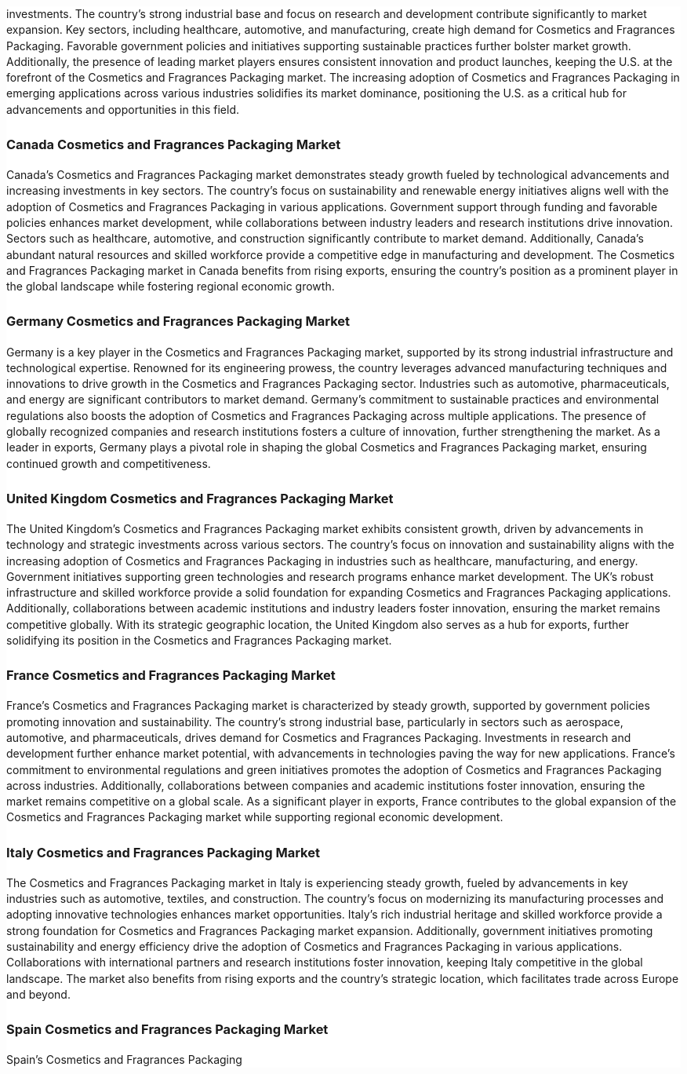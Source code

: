investments. The country&rsquo;s strong industrial base and focus on research and development contribute significantly to market expansion. Key sectors, including healthcare, automotive, and manufacturing, create high demand for Cosmetics and Fragrances Packaging. Favorable government policies and initiatives supporting sustainable practices further bolster market growth. Additionally, the presence of leading market players ensures consistent innovation and product launches, keeping the U.S. at the forefront of the Cosmetics and Fragrances Packaging market. The increasing adoption of Cosmetics and Fragrances Packaging in emerging applications across various industries solidifies its market dominance, positioning the U.S. as a critical hub for advancements and opportunities in this field.</p><h3>Canada Cosmetics and Fragrances Packaging Market</h3><p>Canada&rsquo;s Cosmetics and Fragrances Packaging market demonstrates steady growth fueled by technological advancements and increasing investments in key sectors. The country&rsquo;s focus on sustainability and renewable energy initiatives aligns well with the adoption of Cosmetics and Fragrances Packaging in various applications. Government support through funding and favorable policies enhances market development, while collaborations between industry leaders and research institutions drive innovation. Sectors such as healthcare, automotive, and construction significantly contribute to market demand. Additionally, Canada&rsquo;s abundant natural resources and skilled workforce provide a competitive edge in manufacturing and development. The Cosmetics and Fragrances Packaging market in Canada benefits from rising exports, ensuring the country&rsquo;s position as a prominent player in the global landscape while fostering regional economic growth.</p><h3>Germany Cosmetics and Fragrances Packaging Market</h3><p>Germany is a key player in the Cosmetics and Fragrances Packaging market, supported by its strong industrial infrastructure and technological expertise. Renowned for its engineering prowess, the country leverages advanced manufacturing techniques and innovations to drive growth in the Cosmetics and Fragrances Packaging sector. Industries such as automotive, pharmaceuticals, and energy are significant contributors to market demand. Germany&rsquo;s commitment to sustainable practices and environmental regulations also boosts the adoption of Cosmetics and Fragrances Packaging across multiple applications. The presence of globally recognized companies and research institutions fosters a culture of innovation, further strengthening the market. As a leader in exports, Germany plays a pivotal role in shaping the global Cosmetics and Fragrances Packaging market, ensuring continued growth and competitiveness.</p><h3>United Kingdom Cosmetics and Fragrances Packaging Market</h3><p>The United Kingdom&rsquo;s Cosmetics and Fragrances Packaging market exhibits consistent growth, driven by advancements in technology and strategic investments across various sectors. The country&rsquo;s focus on innovation and sustainability aligns with the increasing adoption of Cosmetics and Fragrances Packaging in industries such as healthcare, manufacturing, and energy. Government initiatives supporting green technologies and research programs enhance market development. The UK&rsquo;s robust infrastructure and skilled workforce provide a solid foundation for expanding Cosmetics and Fragrances Packaging applications. Additionally, collaborations between academic institutions and industry leaders foster innovation, ensuring the market remains competitive globally. With its strategic geographic location, the United Kingdom also serves as a hub for exports, further solidifying its position in the Cosmetics and Fragrances Packaging market.</p><h3>France Cosmetics and Fragrances Packaging Market</h3><p>France&rsquo;s Cosmetics and Fragrances Packaging market is characterized by steady growth, supported by government policies promoting innovation and sustainability. The country&rsquo;s strong industrial base, particularly in sectors such as aerospace, automotive, and pharmaceuticals, drives demand for Cosmetics and Fragrances Packaging. Investments in research and development further enhance market potential, with advancements in technologies paving the way for new applications. France&rsquo;s commitment to environmental regulations and green initiatives promotes the adoption of Cosmetics and Fragrances Packaging across industries. Additionally, collaborations between companies and academic institutions foster innovation, ensuring the market remains competitive on a global scale. As a significant player in exports, France contributes to the global expansion of the Cosmetics and Fragrances Packaging market while supporting regional economic development.</p><h3>Italy Cosmetics and Fragrances Packaging Market</h3><p>The Cosmetics and Fragrances Packaging market in Italy is experiencing steady growth, fueled by advancements in key industries such as automotive, textiles, and construction. The country&rsquo;s focus on modernizing its manufacturing processes and adopting innovative technologies enhances market opportunities. Italy&rsquo;s rich industrial heritage and skilled workforce provide a strong foundation for Cosmetics and Fragrances Packaging market expansion. Additionally, government initiatives promoting sustainability and energy efficiency drive the adoption of Cosmetics and Fragrances Packaging in various applications. Collaborations with international partners and research institutions foster innovation, keeping Italy competitive in the global landscape. The market also benefits from rising exports and the country&rsquo;s strategic location, which facilitates trade across Europe and beyond.</p><h3>Spain Cosmetics and Fragrances Packaging Market</h3><p>Spain&rsquo;s Cosmetics and Fragrances Packaging